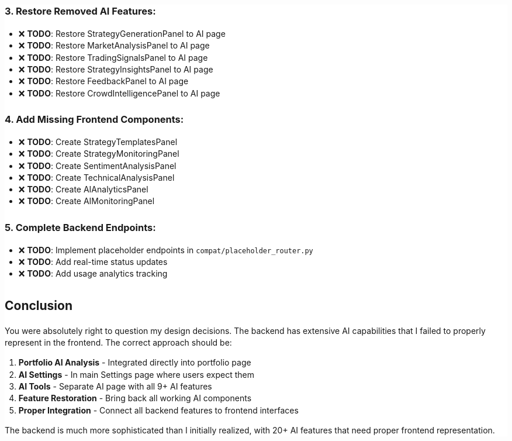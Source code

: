 ### **3. Restore Removed AI Features:**
- ❌ **TODO**: Restore StrategyGenerationPanel to AI page
- ❌ **TODO**: Restore MarketAnalysisPanel to AI page
- ❌ **TODO**: Restore TradingSignalsPanel to AI page
- ❌ **TODO**: Restore StrategyInsightsPanel to AI page
- ❌ **TODO**: Restore FeedbackPanel to AI page
- ❌ **TODO**: Restore CrowdIntelligencePanel to AI page

### **4. Add Missing Frontend Components:**
- ❌ **TODO**: Create StrategyTemplatesPanel
- ❌ **TODO**: Create StrategyMonitoringPanel
- ❌ **TODO**: Create SentimentAnalysisPanel
- ❌ **TODO**: Create TechnicalAnalysisPanel
- ❌ **TODO**: Create AIAnalyticsPanel
- ❌ **TODO**: Create AIMonitoringPanel

### **5. Complete Backend Endpoints:**
- ❌ **TODO**: Implement placeholder endpoints in `compat/placeholder_router.py`
- ❌ **TODO**: Add real-time status updates
- ❌ **TODO**: Add usage analytics tracking

## Conclusion

You were absolutely right to question my design decisions. The backend has extensive AI capabilities that I failed to properly represent in the frontend. The correct approach should be:

1. **Portfolio AI Analysis** - Integrated directly into portfolio page
2. **AI Settings** - In main Settings page where users expect them
3. **AI Tools** - Separate AI page with all 9+ AI features
4. **Feature Restoration** - Bring back all working AI components
5. **Proper Integration** - Connect all backend features to frontend interfaces

The backend is much more sophisticated than I initially realized, with 20+ AI features that need proper frontend representation.